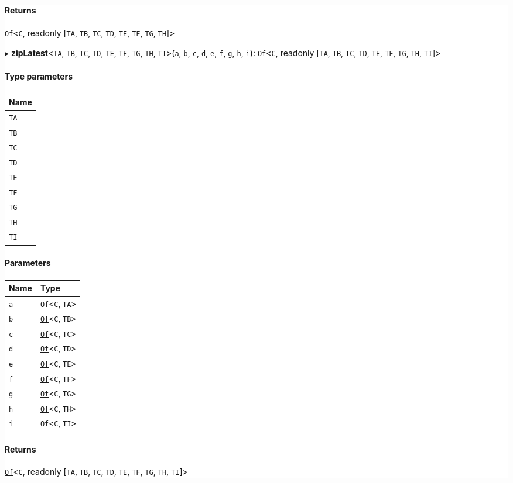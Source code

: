 #### Returns

[`Of`](../modules/core.Container.md#of)<`C`, readonly [`TA`, `TB`, `TC`, `TD`, `TE`, `TF`, `TG`, `TH`]\>

▸ **zipLatest**<`TA`, `TB`, `TC`, `TD`, `TE`, `TF`, `TG`, `TH`, `TI`\>(`a`, `b`, `c`, `d`, `e`, `f`, `g`, `h`, `i`): [`Of`](../modules/core.Container.md#of)<`C`, readonly [`TA`, `TB`, `TC`, `TD`, `TE`, `TF`, `TG`, `TH`, `TI`]\>

#### Type parameters

| Name |
| :------ |
| `TA` |
| `TB` |
| `TC` |
| `TD` |
| `TE` |
| `TF` |
| `TG` |
| `TH` |
| `TI` |

#### Parameters

| Name | Type |
| :------ | :------ |
| `a` | [`Of`](../modules/core.Container.md#of)<`C`, `TA`\> |
| `b` | [`Of`](../modules/core.Container.md#of)<`C`, `TB`\> |
| `c` | [`Of`](../modules/core.Container.md#of)<`C`, `TC`\> |
| `d` | [`Of`](../modules/core.Container.md#of)<`C`, `TD`\> |
| `e` | [`Of`](../modules/core.Container.md#of)<`C`, `TE`\> |
| `f` | [`Of`](../modules/core.Container.md#of)<`C`, `TF`\> |
| `g` | [`Of`](../modules/core.Container.md#of)<`C`, `TG`\> |
| `h` | [`Of`](../modules/core.Container.md#of)<`C`, `TH`\> |
| `i` | [`Of`](../modules/core.Container.md#of)<`C`, `TI`\> |

#### Returns

[`Of`](../modules/core.Container.md#of)<`C`, readonly [`TA`, `TB`, `TC`, `TD`, `TE`, `TF`, `TG`, `TH`, `TI`]\>
